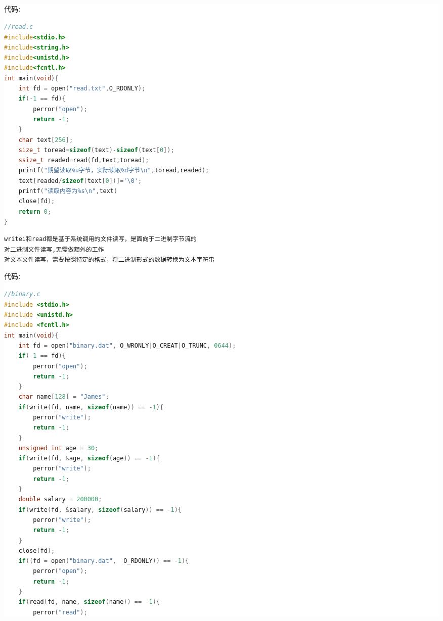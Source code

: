 


代码:

```c
//read.c
#include<stdio.h>
#include<string.h>
#include<unistd.h>
#include<fcntl.h>
int main(void){
    int fd = open("read.txt",O_RDONLY);
    if(-1 == fd){
        perror("open");
        return -1;
    }
    char text[256];
    size_t toread=sizeof(text)-sizeof(text[0]);
    ssize_t readed=read(fd,text,toread);
    printf("期望读取%u字节，实际读取%d字节\n",toread,readed);
    text[readed/sizeof(text[0])]='\0';
    printf("读取内容为%s\n",text)
    close(fd);
    return 0;
}
```

    writei和read都是基于系统调用的文件读写，是面向于二进制字节流的
    对二进制文件读写,无需做额外的工作
    对文本文件读写，需要按照特定的格式，将二进制形式的数据转换为文本字符串

代码:

```c
//binary.c
#include <stdio.h>
#include <unistd.h>
#include <fcntl.h>
int main(void){
    int fd = open("binary.dat", O_WRONLY|O_CREAT|O_TRUNC, 0644);
    if(-1 == fd){
        perror("open");
        return -1;
    }
    char name[128] = "James";
    if(write(fd, name, sizeof(name)) == -1){
        perror("write");
        return -1;
    }
    unsigned int age = 30;
    if(write(fd, &age, sizeof(age)) == -1){
        perror("write");
        return -1;
    }
    double salary = 200000;
    if(write(fd, &salary, sizeof(salary)) == -1){
        perror("write");
        return -1;
    }
    close(fd);
    if((fd = open("binary.dat",  O_RDONLY)) == -1){
        perror("open");
        return -1;
    }
    if(read(fd, name, sizeof(name)) == -1){
        perror("read");
```